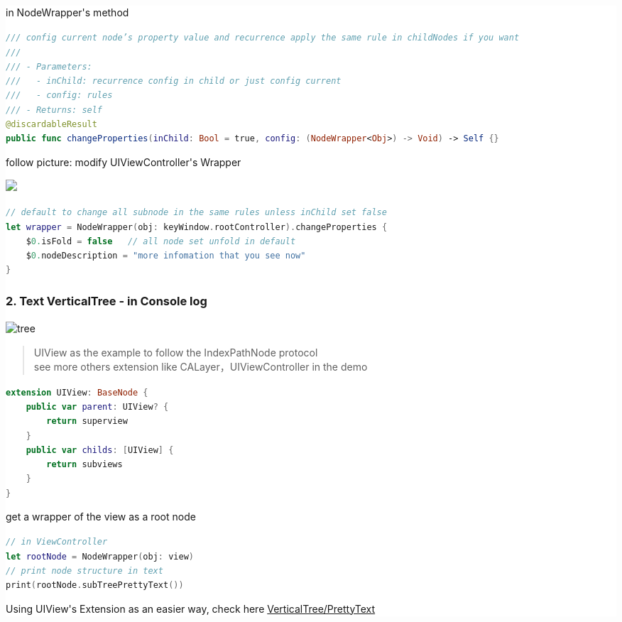 in NodeWrapper's method

```swift
/// config current node’s property value and recurrence apply the same rule in childNodes if you want
///
/// - Parameters:
///   - inChild: recurrence config in child or just config current
///   - config: rules
/// - Returns: self
@discardableResult
public func changeProperties(inChild: Bool = true, config: (NodeWrapper<Obj>) -> Void) -> Self {}
```

follow picture: modify UIViewController's Wrapper

<img width=500 src="https://user-images.githubusercontent.com/9360037/56355927-1c917300-620a-11e9-9281-6658245cd321.jpg">

```swift
// default to change all subnode in the same rules unless inChild set false
let wrapper = NodeWrapper(obj: keyWindow.rootController).changeProperties {
    $0.isFold = false	// all node set unfold in default 
    $0.nodeDescription = "more infomation that you see now"
}
```

### 2. Text VerticalTree - in Console log

![tree](https://user-images.githubusercontent.com/9360037/56596664-8a330a00-6623-11e9-8e0d-58c2ef7cb9bb.jpg)


> UIView as the example to follow the IndexPathNode protocol <br>
> see more others extension like CALayer，UIViewController in the demo

```swift
extension UIView: BaseNode {
    public var parent: UIView? {
        return superview
    }
    public var childs: [UIView] {
        return subviews
    }
}
```
get a wrapper of the view as a root node

```swift
// in ViewController
let rootNode = NodeWrapper(obj: view)
// print node structure in text
print(rootNode.subTreePrettyText())
```

Using UIView's Extension as an easier way, check here [VerticalTree/PrettyText](https://github.com/ZhipingYang/VerticalTree/blob/master/class/pretty/VerticalTreePrettyPrint.swift#L19)
